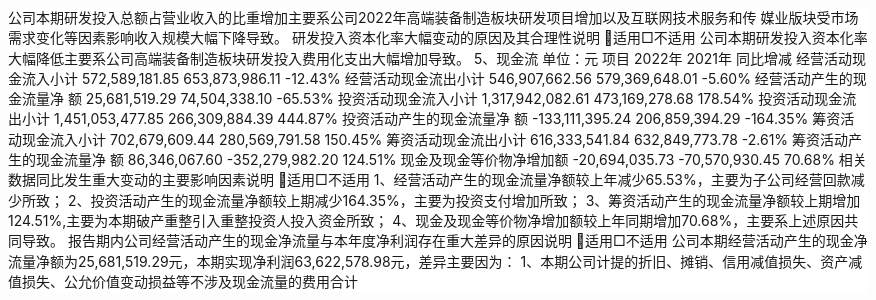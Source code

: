 公司本期研发投入总额占营业收入的比重增加主要系公司2022年高端装备制造板块研发项目增加以及互联网技术服务和传
媒业版块受市场需求变化等因素影响收入规模大幅下降导致。
研发投入资本化率大幅变动的原因及其合理性说明
适用□不适用
公司本期研发投入资本化率大幅降低主要系公司高端装备制造板块研发投入费用化支出大幅增加导致。
5、现金流
单位：元
项目
2022年
2021年
同比增减
经营活动现金流入小计
572,589,181.85
653,873,986.11
-12.43%
经营活动现金流出小计
546,907,662.56
579,369,648.01
-5.60%
经营活动产生的现金流量净
额
25,681,519.29
74,504,338.10
-65.53%
投资活动现金流入小计
1,317,942,082.61
473,169,278.68
178.54%
投资活动现金流出小计
1,451,053,477.85
266,309,884.39
444.87%
投资活动产生的现金流量净
额
-133,111,395.24
206,859,394.29
-164.35%
筹资活动现金流入小计
702,679,609.44
280,569,791.58
150.45%
筹资活动现金流出小计
616,333,541.84
632,849,773.78
-2.61%
筹资活动产生的现金流量净
额
86,346,067.60
-352,279,982.20
124.51%
现金及现金等价物净增加额
-20,694,035.73
-70,570,930.45
70.68%
相关数据同比发生重大变动的主要影响因素说明
适用□不适用
1、经营活动产生的现金流量净额较上年减少65.53%，主要为子公司经营回款减少所致；
2、投资活动产生的现金流量净额较上期减少164.35%，主要为投资支付增加所致；
3、筹资活动产生的现金流量净额较上期增加124.51%,主要为本期破产重整引入重整投资人投入资金所致；
4、现金及现金等价物净增加额较上年同期增加70.68%，主要系上述原因共同导致。
报告期内公司经营活动产生的现金净流量与本年度净利润存在重大差异的原因说明
适用□不适用
公司本期经营活动产生的现金净流量净额为25,681,519.29元，本期实现净利润63,622,578.98元，差异主要因为：
1、本期公司计提的折旧、摊销、信用减值损失、资产减值损失、公允价值变动损益等不涉及现金流量的费用合计
